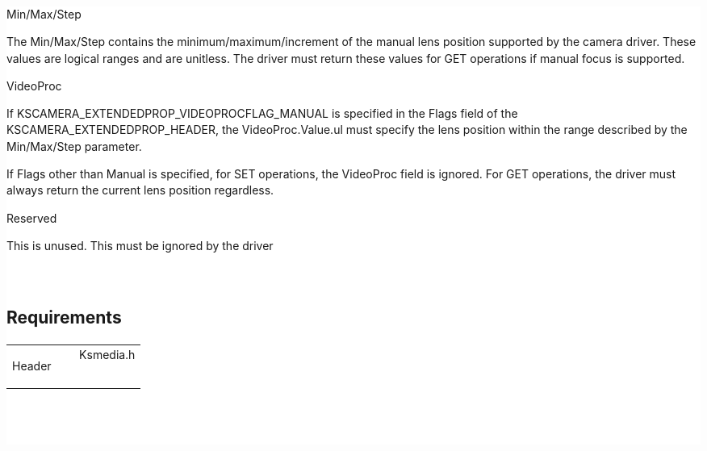 <tr class="even">
<td><p>Min/Max/Step</p></td>
<td><p>The Min/Max/Step contains the minimum/maximum/increment of the manual lens position supported by the camera driver. These values are logical ranges and are unitless. The driver must return these values for GET operations if manual focus is supported.</p></td>
</tr>
<tr class="odd">
<td><p>VideoProc</p></td>
<td><p>If KSCAMERA_EXTENDEDPROP_VIDEOPROCFLAG_MANUAL is specified in the Flags field of the KSCAMERA_EXTENDEDPROP_HEADER, the VideoProc.Value.ul must specify the lens position within the range described by the Min/Max/Step parameter.</p>
<p>If Flags other than Manual is specified, for SET operations, the VideoProc field is ignored. For GET operations, the driver must always return the current lens position regardless.</p></td>
</tr>
<tr class="even">
<td><p>Reserved</p></td>
<td><p>This is unused. This must be ignored by the driver</p></td>
</tr>
</tbody>
</table>

 

Requirements
------------

<table>
<colgroup>
<col width="50%" />
<col width="50%" />
</colgroup>
<tbody>
<tr class="odd">
<td><p>Header</p></td>
<td>Ksmedia.h</td>
</tr>
</tbody>
</table>

 

 





